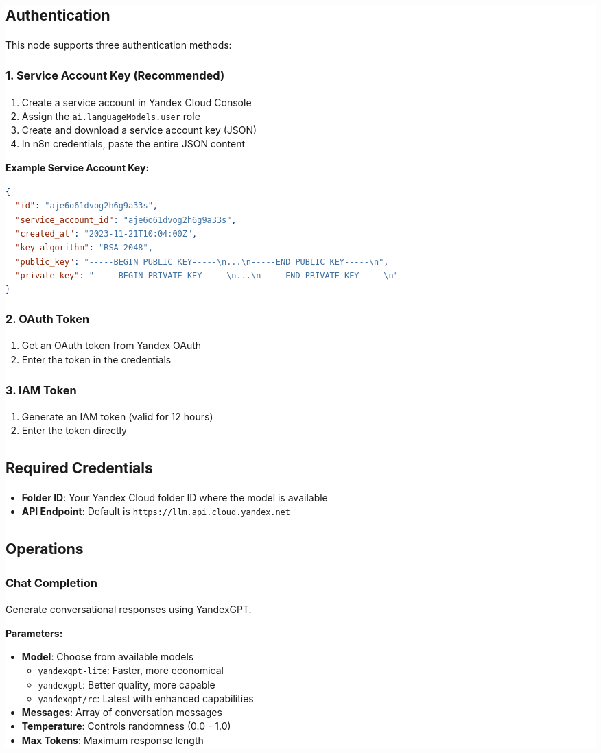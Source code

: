 ## Authentication

This node supports three authentication methods:

### 1. Service Account Key (Recommended)

1. Create a service account in Yandex Cloud Console
2. Assign the `ai.languageModels.user` role
3. Create and download a service account key (JSON)
4. In n8n credentials, paste the entire JSON content

**Example Service Account Key:**
```json
{
  "id": "aje6o61dvog2h6g9a33s",
  "service_account_id": "aje6o61dvog2h6g9a33s",
  "created_at": "2023-11-21T10:04:00Z",
  "key_algorithm": "RSA_2048",
  "public_key": "-----BEGIN PUBLIC KEY-----\n...\n-----END PUBLIC KEY-----\n",
  "private_key": "-----BEGIN PRIVATE KEY-----\n...\n-----END PRIVATE KEY-----\n"
}
```

### 2. OAuth Token

1. Get an OAuth token from Yandex OAuth
2. Enter the token in the credentials

### 3. IAM Token

1. Generate an IAM token (valid for 12 hours)
2. Enter the token directly

## Required Credentials

- **Folder ID**: Your Yandex Cloud folder ID where the model is available
- **API Endpoint**: Default is `https://llm.api.cloud.yandex.net`

## Operations

### Chat Completion

Generate conversational responses using YandexGPT.

**Parameters:**
- **Model**: Choose from available models
  - `yandexgpt-lite`: Faster, more economical
  - `yandexgpt`: Better quality, more capable
  - `yandexgpt/rc`: Latest with enhanced capabilities
- **Messages**: Array of conversation messages
- **Temperature**: Controls randomness (0.0 - 1.0)
- **Max Tokens**: Maximum response length
